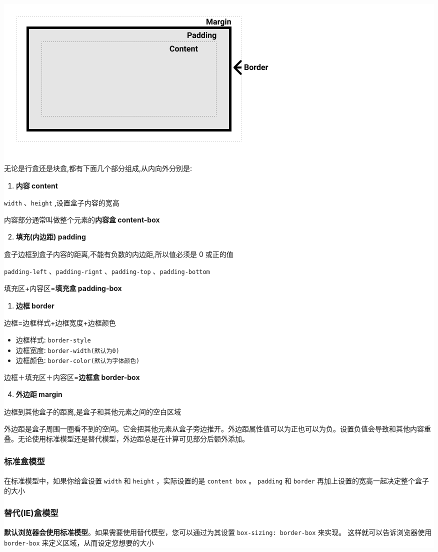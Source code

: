 ![盒模型](./imgs/box-model.png)

无论是行盒还是块盒,都有下面几个部分组成,从内向外分别是:

1. **内容 content**

`width` 、`height` ,设置盒子内容的宽高

内容部分通常叫做整个元素的**内容盒 content-box**

2. **填充(内边距) padding**

盒子边框到盒子内容的距离,不能有负数的内边距,所以值必须是 0 或正的值

`padding-left` 、`padding-rignt` 、`padding-top` 、`padding-bottom` 

填充区+内容区=**填充盒 padding-box**

1. **边框 border**

边框=边框样式+边框宽度+边框颜色

- 边框样式: `border-style`
- 边框宽度: `border-width(默认为0)`
- 边框颜色: `border-color(默认为字体颜色)`

边框＋填充区＋内容区=**边框盒 border-box**

4. **外边距 margin**

边框到其他盒子的距离,是盒子和其他元素之间的空白区域

外边距是盒子周围一圈看不到的空间。它会把其他元素从盒子旁边推开。外边距属性值可以为正也可以为负。设置负值会导致和其他内容重叠。无论使用标准模型还是替代模型，外边距总是在计算可见部分后额外添加。

### 标准盒模型

在标准模型中，如果你给盒设置 `width` 和 `height` ，实际设置的是 `content box` 。 `padding` 和 `border` 再加上设置的宽高一起决定整个盒子的大小

### 替代(IE)盒模型

**默认浏览器会使用标准模型**。如果需要使用替代模型，您可以通过为其设置 `box-sizing: border-box` 来实现。 这样就可以告诉浏览器使用 `border-box` 来定义区域，从而设定您想要的大小
